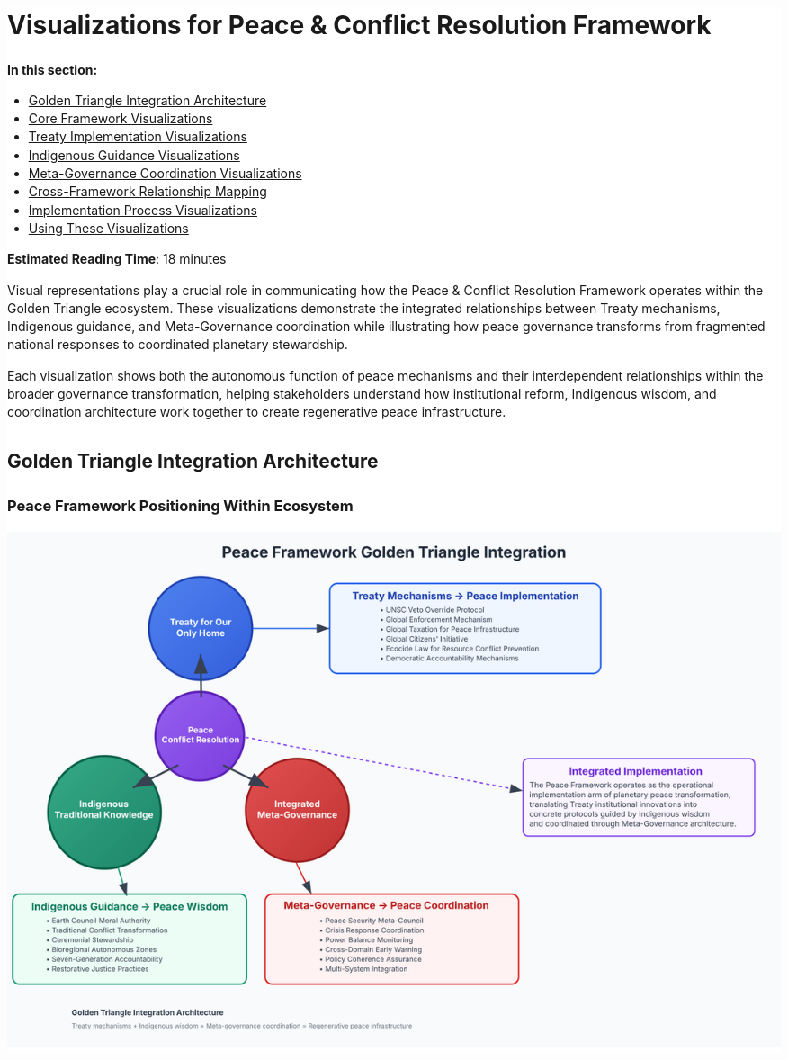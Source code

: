 # Visualizations for Peace & Conflict Resolution Framework

**In this section:**
- [Golden Triangle Integration Architecture](#golden-triangle-integration)
- [Core Framework Visualizations](#core-framework-visualizations)
- [Treaty Implementation Visualizations](#treaty-implementation-visualizations)
- [Indigenous Guidance Visualizations](#indigenous-guidance-visualizations)
- [Meta-Governance Coordination Visualizations](#meta-governance-coordination-visualizations)
- [Cross-Framework Relationship Mapping](#cross-framework-relationship-mapping)
- [Implementation Process Visualizations](#implementation-process-visualizations)
- [Using These Visualizations](#using-visualizations)

**Estimated Reading Time**: 18 minutes

Visual representations play a crucial role in communicating how the Peace & Conflict Resolution Framework operates within the Golden Triangle ecosystem. These visualizations demonstrate the integrated relationships between Treaty mechanisms, Indigenous guidance, and Meta-Governance coordination while illustrating how peace governance transforms from fragmented national responses to coordinated planetary stewardship.

Each visualization shows both the autonomous function of peace mechanisms and their interdependent relationships within the broader governance transformation, helping stakeholders understand how institutional reform, Indigenous wisdom, and coordination architecture work together to create regenerative peace infrastructure.

## <a id="golden-triangle-integration"></a>Golden Triangle Integration Architecture

### Peace Framework Positioning Within Ecosystem

![Peace Framework Golden Triangle Integration](/images/frameworks/peace-and-conflict-resolution/golden-triangle-peace-integration-en.svg)
